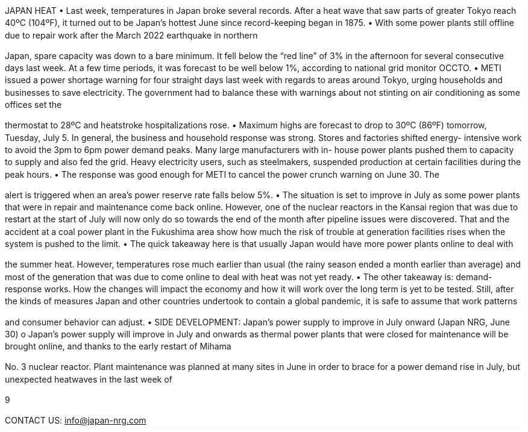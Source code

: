 



JAPAN HEAT
•  Last week, temperatures in Japan broke several records. After a heat wave that saw parts of
greater Tokyo reach 40ºC (104ºF), it turned out to be Japan’s hottest June since record-keeping
began in 1875.
•  With some power plants still offline due to repair work after the March 2022 earthquake in northern

Japan, spare capacity was down to a bare minimum. It fell below the “red line” of 3% in the
afternoon for several consecutive days last week. At a few time periods, it was forecast to be well
below 1%, according to national grid monitor OCCTO.
•  METI issued a power shortage warning for four straight days last week with regards to areas
around Tokyo, urging households and businesses to save electricity. The government had to
balance these with warnings about not stinting on air conditioning as some offices set the

thermostat to 28ºC and heatstroke hospitalizations rose.
•  Maximum highs are forecast to drop to 30ºC (86ºF) tomorrow, Tuesday, July 5.
In general, the business and household response was strong. Stores and factories shifted energy-
intensive work to avoid the 3pm to 6pm power demand peaks. Many large manufacturers with in-
house power plants pushed them to capacity to supply and also fed the grid. Heavy electricity
users, such as steelmakers, suspended production at certain facilities during the peak hours.
•  The response was good enough for METI to cancel the power crunch warning on June 30. The

alert is triggered when an area’s power reserve rate falls below 5%.
•  The situation is set to improve in July as some power plants that were in repair and maintenance
come back online. However, one of the nuclear reactors in the Kansai region that was due to
restart at the start of July will now only do so towards the end of the month after pipeline issues
were discovered. That and the accident at a coal power plant in the Fukushima area show how
much the risk of trouble at generation facilities rises when the system is pushed to the limit.
•  The quick takeaway here is that usually Japan would have more power plants online to deal with

the summer heat. However, temperatures rose much earlier than usual (the rainy season ended a
month earlier than average) and most of the generation that was due to come online to deal with
heat was not yet ready.
•  The other takeaway is: demand-response works. How the changes will impact the economy and
how it will work over the long term is yet to be tested. Still, after the kinds of measures Japan and
other countries undertook to contain a global pandemic, it is safe to assume that work patterns

and consumer behavior can adjust.
•  SIDE DEVELOPMENT:
Japan’s power supply to improve in July onward
(Japan NRG, June 30)
o  Japan’s power supply will improve in July and onwards as thermal power plants that were
closed for maintenance will be brought online, and thanks to the early restart of Mihama

No. 3 nuclear reactor. Plant maintenance was planned at many sites in June in order to
brace for a power demand rise in July, but unexpected heatwaves in the last week of

9


CONTACT  US: info@japan-nrg.com
